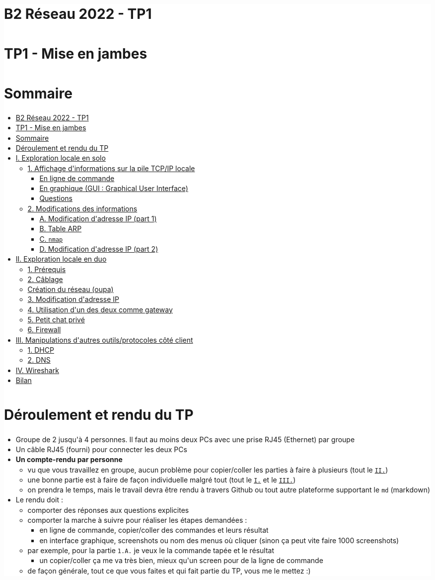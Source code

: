 # B2 Réseau 2022 - TP1

# TP1 - Mise en jambes

# Sommaire
- [B2 Réseau 2022 - TP1](#b2-réseau-2022---tp1)
- [TP1 - Mise en jambes](#tp1---mise-en-jambes)
- [Sommaire](#sommaire)
- [Déroulement et rendu du TP](#déroulement-et-rendu-du-tp)
- [I. Exploration locale en solo](#i-exploration-locale-en-solo)
  - [1. Affichage d'informations sur la pile TCP/IP locale](#1-affichage-dinformations-sur-la-pile-tcpip-locale)
    - [En ligne de commande](#en-ligne-de-commande)
    - [En graphique (GUI : Graphical User Interface)](#en-graphique-gui--graphical-user-interface)
    - [Questions](#questions)
  - [2. Modifications des informations](#2-modifications-des-informations)
    - [A. Modification d'adresse IP (part 1)](#a-modification-dadresse-ip-part-1)
    - [B. Table ARP](#b-table-arp)
    - [C. `nmap`](#c-nmap)
    - [D. Modification d'adresse IP (part 2)](#d-modification-dadresse-ip-part-2)
- [II. Exploration locale en duo](#ii-exploration-locale-en-duo)
  - [1. Prérequis](#1-prérequis)
  - [2. Câblage](#2-câblage)
  - [Création du réseau (oupa)](#création-du-réseau-oupa)
  - [3. Modification d'adresse IP](#3-modification-dadresse-ip)
  - [4. Utilisation d'un des deux comme gateway](#4-utilisation-dun-des-deux-comme-gateway)
  - [5. Petit chat privé](#5-petit-chat-privé)
  - [6. Firewall](#6-firewall)
- [III. Manipulations d'autres outils/protocoles côté client](#iii-manipulations-dautres-outilsprotocoles-côté-client)
  - [1. DHCP](#1-dhcp)
  - [2. DNS](#2-dns)
- [IV. Wireshark](#iv-wireshark)
- [Bilan](#bilan)

# Déroulement et rendu du TP

- Groupe de 2 jusqu'à 4 personnes. Il faut au moins deux PCs avec une prise RJ45 (Ethernet) par groupe
- Un câble RJ45 (fourni) pour connecter les deux PCs
- **Un compte-rendu par personne**
  - vu que vous travaillez en groupe, aucun problème pour copier/coller les parties à faire à plusieurs (tout le [`II.`](#ii-exploration-locale-en-duo))
  - une bonne partie est à faire de façon individuelle malgré tout (tout le [`I.`](#i-exploration-locale-en-solo) et le [`III.`](#iii-manipulations-dautres-outilsprotocoles-côté-client))
  - on prendra le temps, mais le travail devra être rendu à travers Github ou tout autre plateforme supportant le `md` (markdown)
- Le rendu doit :
  - comporter des réponses aux questions explicites
  - comporter la marche à suivre pour réaliser les étapes demandées :
    - en ligne de commande, copier/coller des commandes et leurs résultat
    - en interface graphique, screenshots ou nom des menus où cliquer (sinon ça peut vite faire 1000 screenshots)
  - par exemple, pour la partie `1.A.` je veux le la commande tapée et le résultat
    - un copier/coller ça me va très bien, mieux qu'un screen pour de la ligne de commande
  - de façon générale, tout ce que vous faites et qui fait partie du TP, vous me le mettez :)
